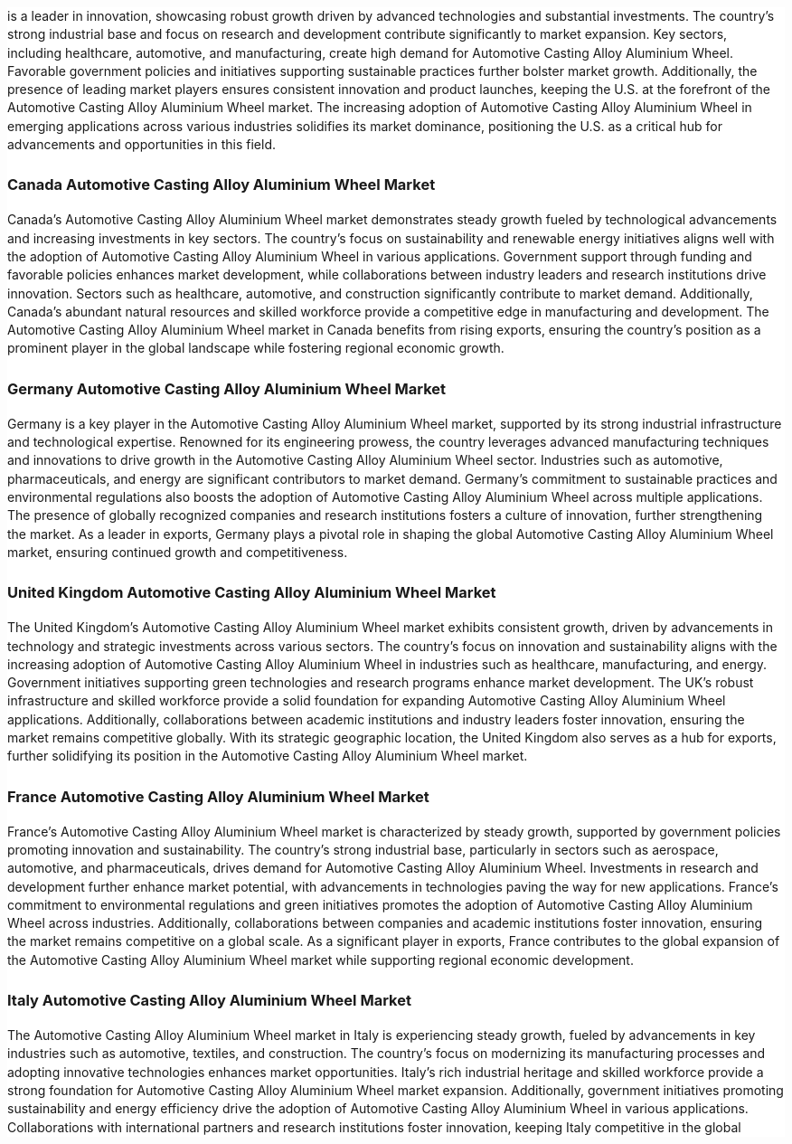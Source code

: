 is a leader in innovation, showcasing robust growth driven by advanced technologies and substantial investments. The country&rsquo;s strong industrial base and focus on research and development contribute significantly to market expansion. Key sectors, including healthcare, automotive, and manufacturing, create high demand for Automotive Casting Alloy Aluminium Wheel. Favorable government policies and initiatives supporting sustainable practices further bolster market growth. Additionally, the presence of leading market players ensures consistent innovation and product launches, keeping the U.S. at the forefront of the Automotive Casting Alloy Aluminium Wheel market. The increasing adoption of Automotive Casting Alloy Aluminium Wheel in emerging applications across various industries solidifies its market dominance, positioning the U.S. as a critical hub for advancements and opportunities in this field.</p><h3>Canada Automotive Casting Alloy Aluminium Wheel Market</h3><p>Canada&rsquo;s Automotive Casting Alloy Aluminium Wheel market demonstrates steady growth fueled by technological advancements and increasing investments in key sectors. The country&rsquo;s focus on sustainability and renewable energy initiatives aligns well with the adoption of Automotive Casting Alloy Aluminium Wheel in various applications. Government support through funding and favorable policies enhances market development, while collaborations between industry leaders and research institutions drive innovation. Sectors such as healthcare, automotive, and construction significantly contribute to market demand. Additionally, Canada&rsquo;s abundant natural resources and skilled workforce provide a competitive edge in manufacturing and development. The Automotive Casting Alloy Aluminium Wheel market in Canada benefits from rising exports, ensuring the country&rsquo;s position as a prominent player in the global landscape while fostering regional economic growth.</p><h3>Germany Automotive Casting Alloy Aluminium Wheel Market</h3><p>Germany is a key player in the Automotive Casting Alloy Aluminium Wheel market, supported by its strong industrial infrastructure and technological expertise. Renowned for its engineering prowess, the country leverages advanced manufacturing techniques and innovations to drive growth in the Automotive Casting Alloy Aluminium Wheel sector. Industries such as automotive, pharmaceuticals, and energy are significant contributors to market demand. Germany&rsquo;s commitment to sustainable practices and environmental regulations also boosts the adoption of Automotive Casting Alloy Aluminium Wheel across multiple applications. The presence of globally recognized companies and research institutions fosters a culture of innovation, further strengthening the market. As a leader in exports, Germany plays a pivotal role in shaping the global Automotive Casting Alloy Aluminium Wheel market, ensuring continued growth and competitiveness.</p><h3>United Kingdom Automotive Casting Alloy Aluminium Wheel Market</h3><p>The United Kingdom&rsquo;s Automotive Casting Alloy Aluminium Wheel market exhibits consistent growth, driven by advancements in technology and strategic investments across various sectors. The country&rsquo;s focus on innovation and sustainability aligns with the increasing adoption of Automotive Casting Alloy Aluminium Wheel in industries such as healthcare, manufacturing, and energy. Government initiatives supporting green technologies and research programs enhance market development. The UK&rsquo;s robust infrastructure and skilled workforce provide a solid foundation for expanding Automotive Casting Alloy Aluminium Wheel applications. Additionally, collaborations between academic institutions and industry leaders foster innovation, ensuring the market remains competitive globally. With its strategic geographic location, the United Kingdom also serves as a hub for exports, further solidifying its position in the Automotive Casting Alloy Aluminium Wheel market.</p><h3>France Automotive Casting Alloy Aluminium Wheel Market</h3><p>France&rsquo;s Automotive Casting Alloy Aluminium Wheel market is characterized by steady growth, supported by government policies promoting innovation and sustainability. The country&rsquo;s strong industrial base, particularly in sectors such as aerospace, automotive, and pharmaceuticals, drives demand for Automotive Casting Alloy Aluminium Wheel. Investments in research and development further enhance market potential, with advancements in technologies paving the way for new applications. France&rsquo;s commitment to environmental regulations and green initiatives promotes the adoption of Automotive Casting Alloy Aluminium Wheel across industries. Additionally, collaborations between companies and academic institutions foster innovation, ensuring the market remains competitive on a global scale. As a significant player in exports, France contributes to the global expansion of the Automotive Casting Alloy Aluminium Wheel market while supporting regional economic development.</p><h3>Italy Automotive Casting Alloy Aluminium Wheel Market</h3><p>The Automotive Casting Alloy Aluminium Wheel market in Italy is experiencing steady growth, fueled by advancements in key industries such as automotive, textiles, and construction. The country&rsquo;s focus on modernizing its manufacturing processes and adopting innovative technologies enhances market opportunities. Italy&rsquo;s rich industrial heritage and skilled workforce provide a strong foundation for Automotive Casting Alloy Aluminium Wheel market expansion. Additionally, government initiatives promoting sustainability and energy efficiency drive the adoption of Automotive Casting Alloy Aluminium Wheel in various applications. Collaborations with international partners and research institutions foster innovation, keeping Italy competitive in the global